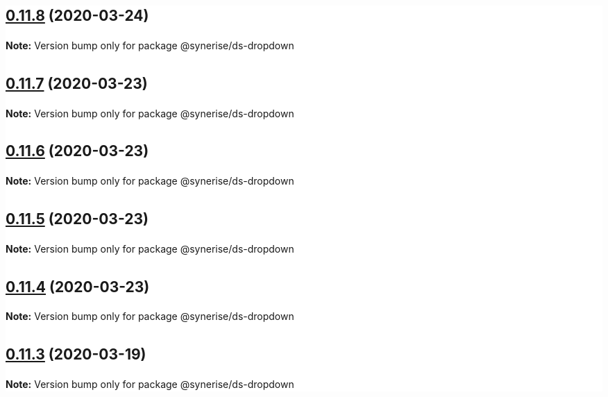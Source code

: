 


## [0.11.8](https://github.com/synerise/synerise-design/compare/@synerise/ds-dropdown@0.11.7...@synerise/ds-dropdown@0.11.8) (2020-03-24)

**Note:** Version bump only for package @synerise/ds-dropdown





## [0.11.7](https://github.com/synerise/synerise-design/compare/@synerise/ds-dropdown@0.11.6...@synerise/ds-dropdown@0.11.7) (2020-03-23)

**Note:** Version bump only for package @synerise/ds-dropdown





## [0.11.6](https://github.com/synerise/synerise-design/compare/@synerise/ds-dropdown@0.11.4...@synerise/ds-dropdown@0.11.6) (2020-03-23)

**Note:** Version bump only for package @synerise/ds-dropdown





## [0.11.5](https://github.com/synerise/synerise-design/compare/@synerise/ds-dropdown@0.11.4...@synerise/ds-dropdown@0.11.5) (2020-03-23)

**Note:** Version bump only for package @synerise/ds-dropdown





## [0.11.4](https://github.com/synerise/synerise-design/compare/@synerise/ds-dropdown@0.11.3...@synerise/ds-dropdown@0.11.4) (2020-03-23)

**Note:** Version bump only for package @synerise/ds-dropdown





## [0.11.3](https://github.com/synerise/synerise-design/compare/@synerise/ds-dropdown@0.11.2...@synerise/ds-dropdown@0.11.3) (2020-03-19)

**Note:** Version bump only for package @synerise/ds-dropdown


